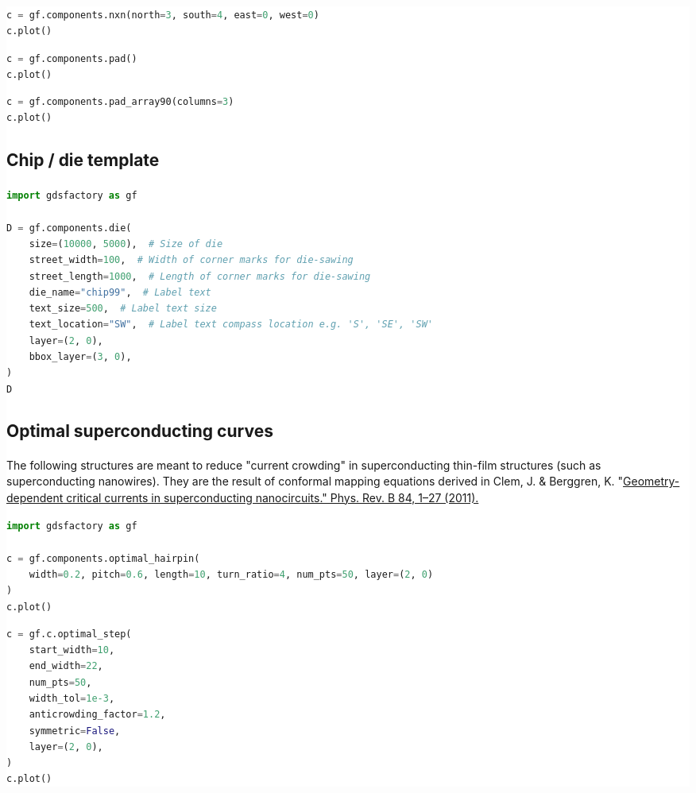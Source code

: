 ```python
c = gf.components.nxn(north=3, south=4, east=0, west=0)
c.plot()
```

```python
c = gf.components.pad()
c.plot()
```

```python
c = gf.components.pad_array90(columns=3)
c.plot()
```

## Chip / die template

```python
import gdsfactory as gf

D = gf.components.die(
    size=(10000, 5000),  # Size of die
    street_width=100,  # Width of corner marks for die-sawing
    street_length=1000,  # Length of corner marks for die-sawing
    die_name="chip99",  # Label text
    text_size=500,  # Label text size
    text_location="SW",  # Label text compass location e.g. 'S', 'SE', 'SW'
    layer=(2, 0),
    bbox_layer=(3, 0),
)
D
```

## Optimal superconducting curves

The following structures are meant to reduce "current crowding" in superconducting thin-film structures (such as superconducting nanowires).
They are the result of conformal mapping equations derived in  Clem, J. & Berggren, K. "[Geometry-dependent critical currents in superconducting nanocircuits." Phys. Rev. B 84, 1–27 (2011).](http://dx.doi.org/10.1103/PhysRevB.84.174510)

```python
import gdsfactory as gf

c = gf.components.optimal_hairpin(
    width=0.2, pitch=0.6, length=10, turn_ratio=4, num_pts=50, layer=(2, 0)
)
c.plot()
```

```python
c = gf.c.optimal_step(
    start_width=10,
    end_width=22,
    num_pts=50,
    width_tol=1e-3,
    anticrowding_factor=1.2,
    symmetric=False,
    layer=(2, 0),
)
c.plot()
```
